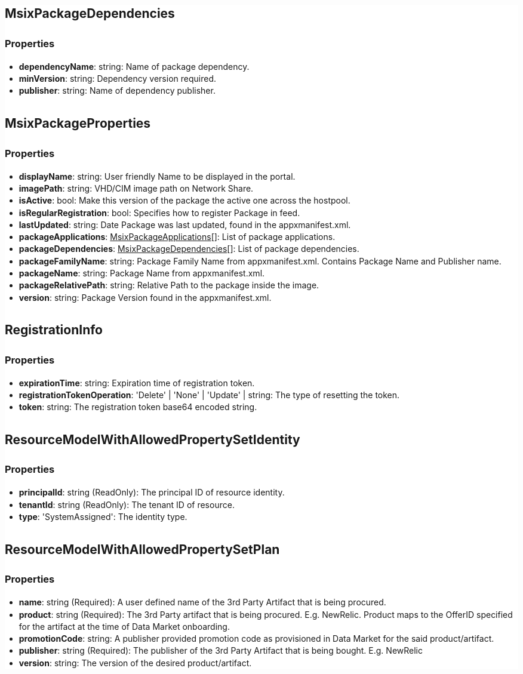 ## MsixPackageDependencies
### Properties
* **dependencyName**: string: Name of package dependency.
* **minVersion**: string: Dependency version required.
* **publisher**: string: Name of dependency publisher.

## MsixPackageProperties
### Properties
* **displayName**: string: User friendly Name to be displayed in the portal.
* **imagePath**: string: VHD/CIM image path on Network Share.
* **isActive**: bool: Make this version of the package the active one across the hostpool.
* **isRegularRegistration**: bool: Specifies how to register Package in feed.
* **lastUpdated**: string: Date Package was last updated, found in the appxmanifest.xml.
* **packageApplications**: [MsixPackageApplications](#msixpackageapplications)[]: List of package applications.
* **packageDependencies**: [MsixPackageDependencies](#msixpackagedependencies)[]: List of package dependencies.
* **packageFamilyName**: string: Package Family Name from appxmanifest.xml. Contains Package Name and Publisher name.
* **packageName**: string: Package Name from appxmanifest.xml.
* **packageRelativePath**: string: Relative Path to the package inside the image.
* **version**: string: Package Version found in the appxmanifest.xml.

## RegistrationInfo
### Properties
* **expirationTime**: string: Expiration time of registration token.
* **registrationTokenOperation**: 'Delete' | 'None' | 'Update' | string: The type of resetting the token.
* **token**: string: The registration token base64 encoded string.

## ResourceModelWithAllowedPropertySetIdentity
### Properties
* **principalId**: string (ReadOnly): The principal ID of resource identity.
* **tenantId**: string (ReadOnly): The tenant ID of resource.
* **type**: 'SystemAssigned': The identity type.

## ResourceModelWithAllowedPropertySetPlan
### Properties
* **name**: string (Required): A user defined name of the 3rd Party Artifact that is being procured.
* **product**: string (Required): The 3rd Party artifact that is being procured. E.g. NewRelic. Product maps to the OfferID specified for the artifact at the time of Data Market onboarding.
* **promotionCode**: string: A publisher provided promotion code as provisioned in Data Market for the said product/artifact.
* **publisher**: string (Required): The publisher of the 3rd Party Artifact that is being bought. E.g. NewRelic
* **version**: string: The version of the desired product/artifact.
